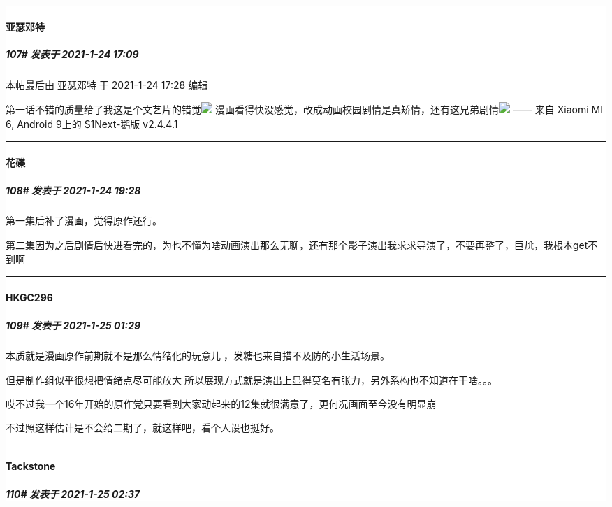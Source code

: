 





*****

####  亚瑟邓特  
##### 107#       发表于 2021-1-24 17:09



 本帖最后由 亚瑟邓特 于 2021-1-24 17:28 编辑 

第一话不错的质量给了我这是个文艺片的错觉<img src="https://static.saraba1st.com/image/smiley/face2017/068.png" referrerpolicy="no-referrer">
漫画看得快没感觉，改成动画校园剧情是真矫情，还有这兄弟剧情<img src="https://static.saraba1st.com/image/smiley/face2017/001.png" referrerpolicy="no-referrer">
—— 来自 Xiaomi MI 6, Android 9上的 [S1Next-鹅版](https://github.com/ykrank/S1-Next/releases) v2.4.4.1







*****

####  花礫  
##### 108#       发表于 2021-1-24 19:28




第一集后补了漫画，觉得原作还行。

第二集因为之后剧情后快进看完的，为也不懂为啥动画演出那么无聊，还有那个影子演出我求求导演了，不要再整了，巨尬，我根本get不到啊







*****

####  HKGC296  
##### 109#       发表于 2021-1-25 01:29




本质就是漫画原作前期就不是那么情绪化的玩意儿 ，发糖也来自措不及防的小生活场景。

但是制作组似乎很想把情绪点尽可能放大 所以展现方式就是演出上显得莫名有张力，另外系构也不知道在干啥。。。

哎不过我一个16年开始的原作党只要看到大家动起来的12集就很满意了，更何况画面至今没有明显崩

不过照这样估计是不会给二期了，就这样吧，看个人设也挺好。







*****

####  Tackstone  
##### 110#       发表于 2021-1-25 02:37
